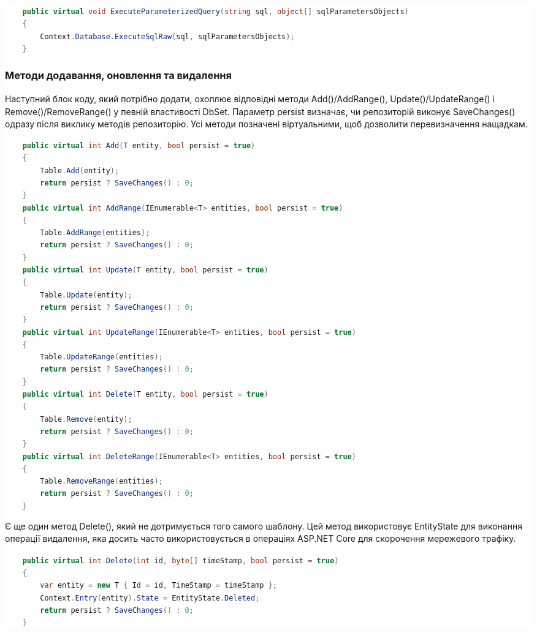 ```cs
    public virtual void ExecuteParameterizedQuery(string sql, object[] sqlParametersObjects)
    {
        Context.Database.ExecuteSqlRaw(sql, sqlParametersObjects);
    }
```

### Методи додавання, оновлення та видалення 

Наступний блок коду, який потрібно додати, охоплює відповідні методи Add()/AddRange(), Update()/UpdateRange() і Remove()/RemoveRange() у певній властивості DbSet<T>. Параметр persist визначає, чи репозиторій виконує SaveChanges() одразу після виклику методів репозиторію. Усі методи позначені віртуальними, щоб дозволити перевизначення нащадкам.

```cs
    public virtual int Add(T entity, bool persist = true)
    {
        Table.Add(entity);
        return persist ? SaveChanges() : 0;
    }
    public virtual int AddRange(IEnumerable<T> entities, bool persist = true)
    {
        Table.AddRange(entities);
        return persist ? SaveChanges() : 0;
    }
    public virtual int Update(T entity, bool persist = true)
    {
        Table.Update(entity);
        return persist ? SaveChanges() : 0;
    }
    public virtual int UpdateRange(IEnumerable<T> entities, bool persist = true)
    {
        Table.UpdateRange(entities);
        return persist ? SaveChanges() : 0;
    }
    public virtual int Delete(T entity, bool persist = true)
    {
        Table.Remove(entity);
        return persist ? SaveChanges() : 0;
    }
    public virtual int DeleteRange(IEnumerable<T> entities, bool persist = true)
    {
        Table.RemoveRange(entities);
        return persist ? SaveChanges() : 0;
    }

```
Є ще один метод Delete(), який не дотримується того самого шаблону. Цей метод використовує EntityState для виконання операції видалення, яка досить часто використовується в операціях ASP.NET Core для скорочення мережевого трафіку.

```cs
    public virtual int Delete(int id, byte[] timeStamp, bool persist = true)
    {
        var entity = new T { Id = id, TimeStamp = timeStamp };
        Context.Entry(entity).State = EntityState.Deleted;
        return persist ? SaveChanges() : 0;
    }
```
